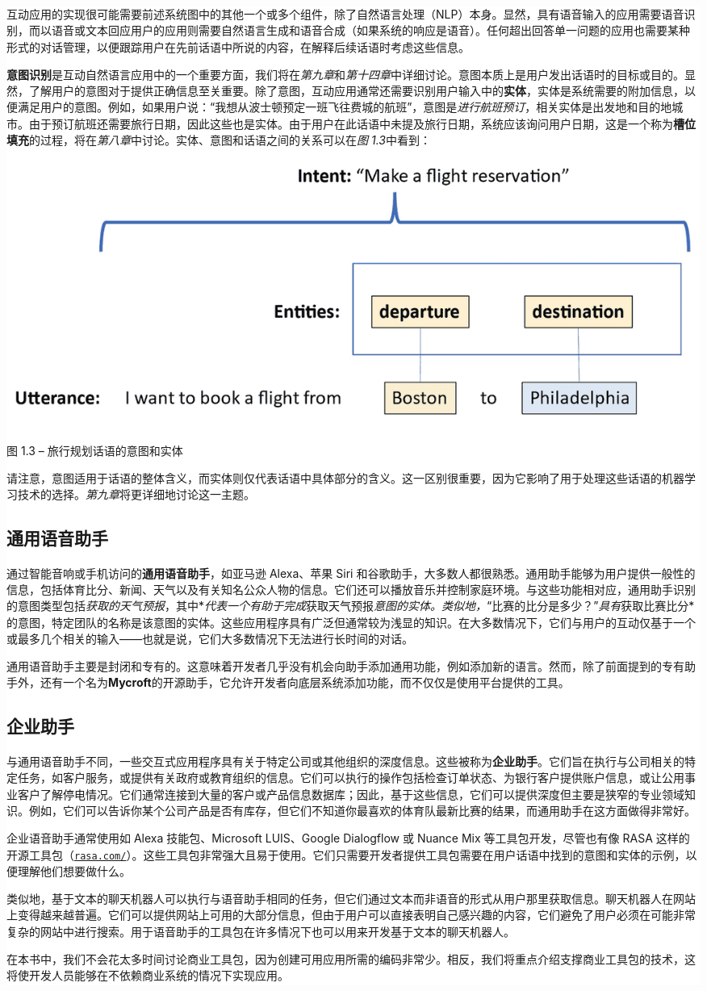 互动应用的实现很可能需要前述系统图中的其他一个或多个组件，除了自然语言处理（NLP）本身。显然，具有语音输入的应用需要语音识别，而以语音或文本回应用户的应用则需要自然语言生成和语音合成（如果系统的响应是语音）。任何超出回答单一问题的应用也需要某种形式的对话管理，以便跟踪用户在先前话语中所说的内容，在解释后续话语时考虑这些信息。

**意图识别**是互动自然语言应用中的一个重要方面，我们将在*第九章*和*第十四章*中详细讨论。意图本质上是用户发出话语时的目标或目的。显然，了解用户的意图对于提供正确信息至关重要。除了意图，互动应用通常还需要识别用户输入中的**实体**，实体是系统需要的附加信息，以便满足用户的意图。例如，如果用户说：“我想从波士顿预定一班飞往费城的航班”，意图是*进行航班预订*，相关实体是出发地和目的地城市。由于预订航班还需要旅行日期，因此这些也是实体。由于用户在此话语中未提及旅行日期，系统应该询问用户日期，这是一个称为**槽位填充**的过程，将在*第八章*中讨论。实体、意图和话语之间的关系可以在*图 1.3*中看到：

![图 1.3 – 旅行规划话语的意图和实体](img/B19005_01_03.jpg)

图 1.3 – 旅行规划话语的意图和实体

请注意，意图适用于话语的整体含义，而实体则仅代表话语中具体部分的含义。这一区别很重要，因为它影响了用于处理这些话语的机器学习技术的选择。*第九章*将更详细地讨论这一主题。

## 通用语音助手

通过智能音响或手机访问的**通用语音助手**，如亚马逊 Alexa、苹果 Siri 和谷歌助手，大多数人都很熟悉。通用助手能够为用户提供一般性的信息，包括体育比分、新闻、天气以及有关知名公众人物的信息。它们还可以播放音乐并控制家庭环境。与这些功能相对应，通用助手识别的意图类型包括*获取<location>的天气预报*，其中*<location>*代表一个有助于完成*获取天气预报*意图的实体。类似地，*“<team name>比赛的比分是多少？”*具有*获取比赛比分*的意图，特定团队的名称是该意图的实体。这些应用程序具有广泛但通常较为浅显的知识。在大多数情况下，它们与用户的互动仅基于一个或最多几个相关的输入——也就是说，它们大多数情况下无法进行长时间的对话。

通用语音助手主要是封闭和专有的。这意味着开发者几乎没有机会向助手添加通用功能，例如添加新的语言。然而，除了前面提到的专有助手外，还有一个名为**Mycroft**的开源助手，它允许开发者向底层系统添加功能，而不仅仅是使用平台提供的工具。

## 企业助手

与通用语音助手不同，一些交互式应用程序具有关于特定公司或其他组织的深度信息。这些被称为**企业助手**。它们旨在执行与公司相关的特定任务，如客户服务，或提供有关政府或教育组织的信息。它们可以执行的操作包括检查订单状态、为银行客户提供账户信息，或让公用事业客户了解停电情况。它们通常连接到大量的客户或产品信息数据库；因此，基于这些信息，它们可以提供深度但主要是狭窄的专业领域知识。例如，它们可以告诉你某个公司产品是否有库存，但它们不知道你最喜欢的体育队最新比赛的结果，而通用助手在这方面做得非常好。

企业语音助手通常使用如 Alexa 技能包、Microsoft LUIS、Google Dialogflow 或 Nuance Mix 等工具包开发，尽管也有像 RASA 这样的开源工具包（[`rasa.com/`](https://rasa.com/)）。这些工具包非常强大且易于使用。它们只需要开发者提供工具包需要在用户话语中找到的意图和实体的示例，以便理解他们想要做什么。

类似地，基于文本的聊天机器人可以执行与语音助手相同的任务，但它们通过文本而非语音的形式从用户那里获取信息。聊天机器人在网站上变得越来越普遍。它们可以提供网站上可用的大部分信息，但由于用户可以直接表明自己感兴趣的内容，它们避免了用户必须在可能非常复杂的网站中进行搜索。用于语音助手的工具包在许多情况下也可以用来开发基于文本的聊天机器人。

在本书中，我们不会花太多时间讨论商业工具包，因为创建可用应用所需的编码非常少。相反，我们将重点介绍支撑商业工具包的技术，这将使开发人员能够在不依赖商业系统的情况下实现应用。
